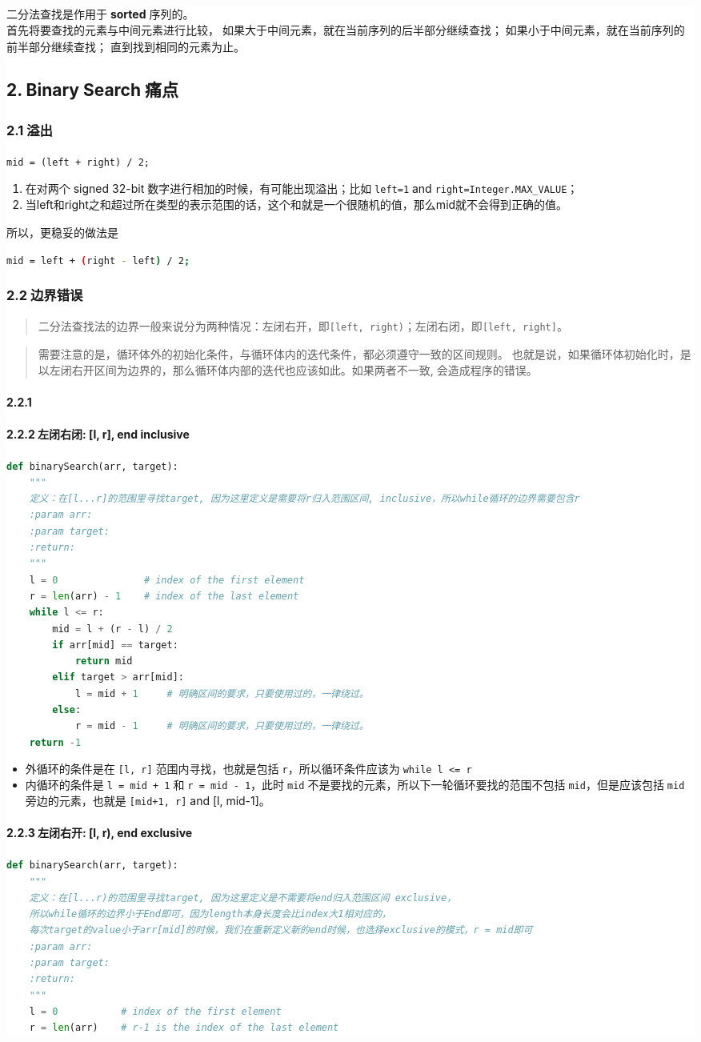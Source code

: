 二分法查找是作用于 **sorted** 序列的。   
首先将要查找的元素与中间元素进行比较，
如果大于中间元素，就在当前序列的后半部分继续查找；
如果小于中间元素，就在当前序列的前半部分继续查找；
直到找到相同的元素为止。


## 2. Binary Search 痛点

### 2.1 溢出
`mid = (left + right) / 2;`
1. 在对两个 signed 32-bit 数字进行相加的时候，有可能出现溢出；比如  `left=1` and `right=Integer.MAX_VALUE`；
2. 当left和right之和超过所在类型的表示范围的话，这个和就是一个很随机的值，那么mid就不会得到正确的值。

所以，更稳妥的做法是
```bash
mid = left + (right - left) / 2;
```

### 2.2 边界错误
> 二分法查找法的边界一般来说分为两种情况：左闭右开，即`[left, right)`；左闭右闭，即`[left, right]`。    

> 需要注意的是，循环体外的初始化条件，与循环体内的迭代条件，都必须遵守一致的区间规则。
也就是说，如果循环体初始化时，是以左闭右开区间为边界的，那么循环体内部的迭代也应该如此。如果两者不一致, 会造成程序的错误。

#### 2.2.1

#### 2.2.2 左闭右闭: [l, r], end inclusive
```python
def binarySearch(arr, target):
    """
    定义：在[l...r]的范围里寻找target, 因为这里定义是需要将r归入范围区间, inclusive，所以while循环的边界需要包含r
    :param arr:
    :param target:
    :return:
    """
    l = 0               # index of the first element
    r = len(arr) - 1    # index of the last element
    while l <= r:
        mid = l + (r - l) / 2
        if arr[mid] == target:
            return mid
        elif target > arr[mid]:
            l = mid + 1     # 明确区间的要求，只要使用过的，一律绕过。
        else:
            r = mid - 1     # 明确区间的要求，只要使用过的，一律绕过。
    return -1
```
* 外循环的条件是在 `[l, r]` 范围内寻找，也就是包括 `r`，所以循环条件应该为 `while l <= r`
* 内循环的条件是 `l = mid + 1` 和 `r = mid - 1`，此时 `mid` 不是要找的元素，所以下一轮循环要找的范围不包括 `mid`，但是应该包括 `mid` 旁边的元素，也就是 `[mid+1, r]` and [l, mid-1]。

#### 2.2.3 左闭右开: [l, r), end exclusive
```python
def binarySearch(arr, target):
    """
    定义：在[l...r)的范围里寻找target, 因为这里定义是不需要将end归入范围区间 exclusive，
    所以while循环的边界小于End即可，因为length本身长度会比index大1相对应的，
    每次target的value小于arr[mid]的时候，我们在重新定义新的end时候，也选择exclusive的模式，r = mid即可
    :param arr:
    :param target:
    :return:
    """
    l = 0           # index of the first element
    r = len(arr)    # r-1 is the index of the last element
```